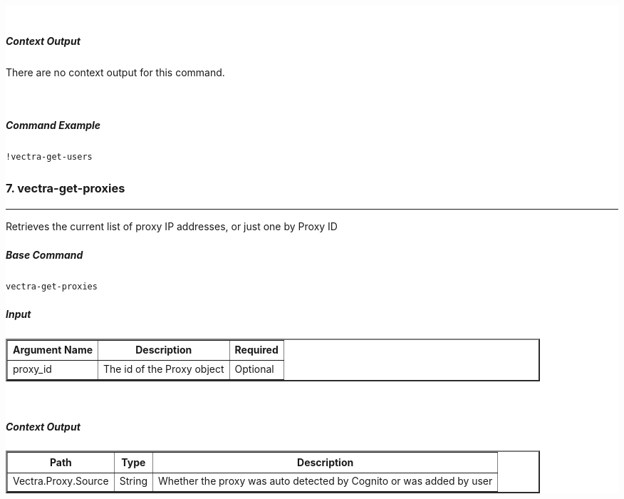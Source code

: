 <p>&nbsp;</p>
<h5>Context Output</h5>
There are no context output for this command.
<p>&nbsp;</p>
<h5>Command Example</h5>
<p>
  <code>!vectra-get-users</code>
</p>




</p>

<h3>7. vectra-get-proxies</h3>
<hr>
<p>Retrieves the current list of proxy IP addresses, or just one by Proxy ID</p>
<h5>Base Command</h5>
<p>
  <code>vectra-get-proxies</code>
</p>

<h5>Input</h5>
<table style="width:750px" border="2" cellpadding="6">
  <thead>
    <tr>
      <th>
        <strong>Argument Name</strong>
      </th>
      <th>
        <strong>Description</strong>
      </th>
      <th>
        <strong>Required</strong>
      </th>
    </tr>
  </thead>
  <tbody>
    <tr>
      <td>proxy_id</td>
      <td>The id of the Proxy object</td>
      <td>Optional</td>
    </tr>
  </tbody>
</table>

<p>&nbsp;</p>
<h5>Context Output</h5>
<table style="width:750px" border="2" cellpadding="6">
  <thead>
    <tr>
      <th>
        <strong>Path</strong>
      </th>
      <th>
        <strong>Type</strong>
      </th>
      <th>
        <strong>Description</strong>
      </th>
    </tr>
  </thead>
  <tbody>
    <tr>
      <td>Vectra.Proxy.Source</td>
      <td>String</td>
      <td>Whether the proxy was auto detected by Cognito or was added by user</td>